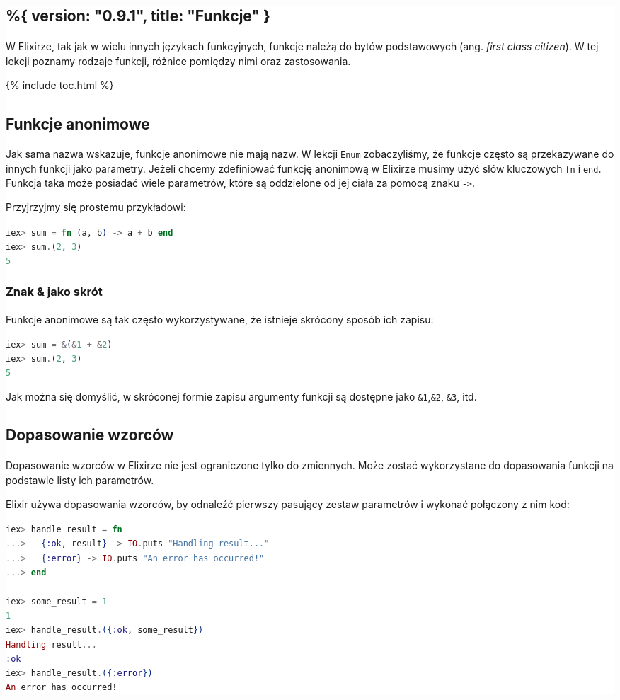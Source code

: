 %{
  version: "0.9.1",
  title: "Funkcje"
}
---

W Elixirze, tak jak w wielu innych językach funkcyjnych, funkcje należą do bytów podstawowych (ang. _first class citizen_). W tej lekcji poznamy rodzaje funkcji, różnice pomiędzy nimi oraz zastosowania.

{% include toc.html %}

## Funkcje anonimowe

Jak sama nazwa wskazuje, funkcje anonimowe nie mają nazw.  W lekcji `Enum` zobaczyliśmy, że funkcje często są przekazywane do innych funkcji jako parametry. Jeżeli chcemy zdefiniować funkcję anonimową w Elixirze musimy użyć słów kluczowych `fn` i `end`. Funkcja taka może posiadać wiele parametrów, które są oddzielone od jej ciała za pomocą znaku `->`.  

Przyjrzyjmy się prostemu przykładowi:

```elixir
iex> sum = fn (a, b) -> a + b end
iex> sum.(2, 3)
5
```

### Znak & jako skrót

Funkcje anonimowe są tak często wykorzystywane, że istnieje skrócony sposób ich zapisu:

```elixir
iex> sum = &(&1 + &2)
iex> sum.(2, 3)
5
```

Jak można się domyślić, w skróconej formie zapisu argumenty funkcji są dostępne jako `&1`,`&2`, `&3`, itd.

## Dopasowanie wzorców

Dopasowanie wzorców w Elixirze nie jest ograniczone tylko do zmiennych. Może zostać wykorzystane do dopasowania funkcji na podstawie listy ich parametrów.

Elixir używa dopasowania wzorców, by odnaleźć pierwszy pasujący zestaw parametrów i wykonać połączony z nim kod:

```elixir
iex> handle_result = fn
...>   {:ok, result} -> IO.puts "Handling result..."
...>   {:error} -> IO.puts "An error has occurred!"
...> end

iex> some_result = 1
1
iex> handle_result.({:ok, some_result})
Handling result...
:ok
iex> handle_result.({:error})
An error has occurred!
```
